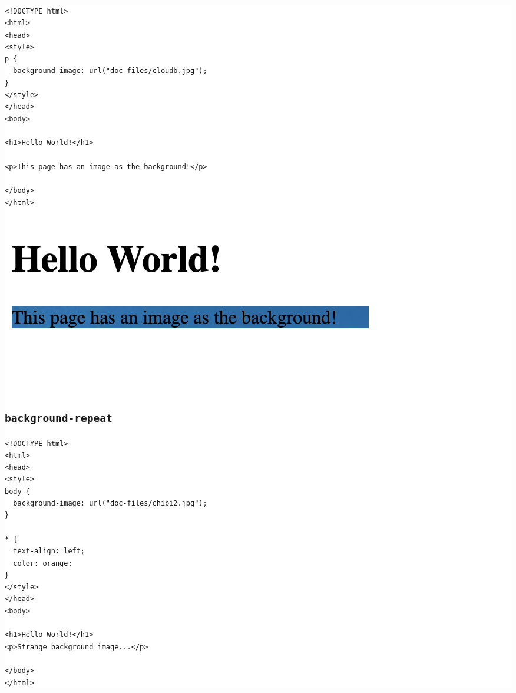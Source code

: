 ```
<!DOCTYPE html>
<html>
<head>
<style>
p {
  background-image: url("doc-files/cloudb.jpg");
}
</style>
</head>
<body>

<h1>Hello World!</h1>

<p>This page has an image as the background!</p>

</body>
</html>
```
![Alt text](doc-files/c21.png)

## `background-repeat`

```
<!DOCTYPE html>
<html>
<head>
<style>
body {
  background-image: url("doc-files/chibi2.jpg");
}

* {
  text-align: left;
  color: orange;
}
</style>
</head>
<body>

<h1>Hello World!</h1>
<p>Strange background image...</p>

</body>
</html>
```